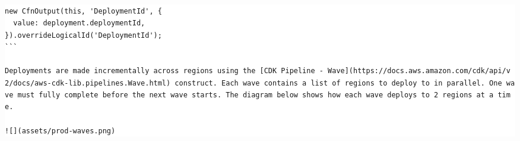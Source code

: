     new CfnOutput(this, 'DeploymentId', {
      value: deployment.deploymentId,
    }).overrideLogicalId('DeploymentId');
    ```

    Deployments are made incrementally across regions using the [CDK Pipeline - Wave](https://docs.aws.amazon.com/cdk/api/v2/docs/aws-cdk-lib.pipelines.Wave.html) construct. Each wave contains a list of regions to deploy to in parallel. One wave must fully complete before the next wave starts. The diagram below shows how each wave deploys to 2 regions at a time.

    ![](assets/prod-waves.png)
